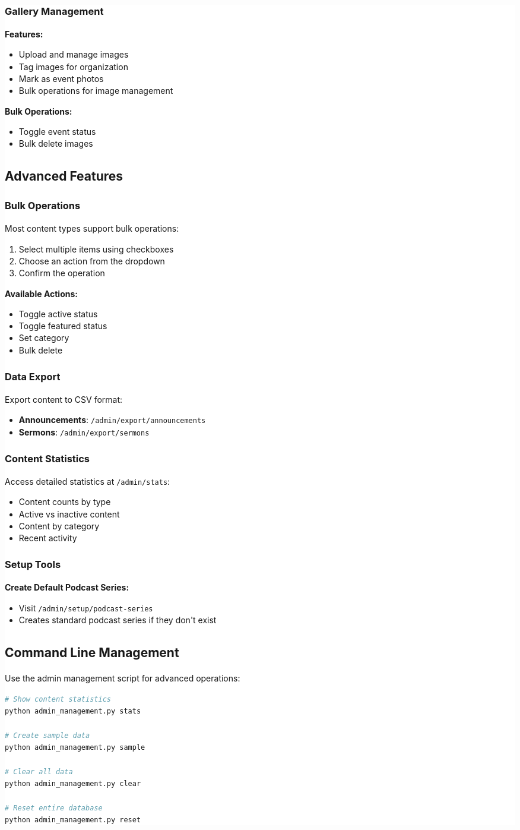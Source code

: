 ### Gallery Management

**Features:**
- Upload and manage images
- Tag images for organization
- Mark as event photos
- Bulk operations for image management

**Bulk Operations:**
- Toggle event status
- Bulk delete images

## Advanced Features

### Bulk Operations

Most content types support bulk operations:
1. Select multiple items using checkboxes
2. Choose an action from the dropdown
3. Confirm the operation

**Available Actions:**
- Toggle active status
- Toggle featured status
- Set category
- Bulk delete

### Data Export

Export content to CSV format:
- **Announcements**: `/admin/export/announcements`
- **Sermons**: `/admin/export/sermons`

### Content Statistics

Access detailed statistics at `/admin/stats`:
- Content counts by type
- Active vs inactive content
- Content by category
- Recent activity

### Setup Tools

**Create Default Podcast Series:**
- Visit `/admin/setup/podcast-series`
- Creates standard podcast series if they don't exist

## Command Line Management

Use the admin management script for advanced operations:

```bash
# Show content statistics
python admin_management.py stats

# Create sample data
python admin_management.py sample

# Clear all data
python admin_management.py clear

# Reset entire database
python admin_management.py reset
```
